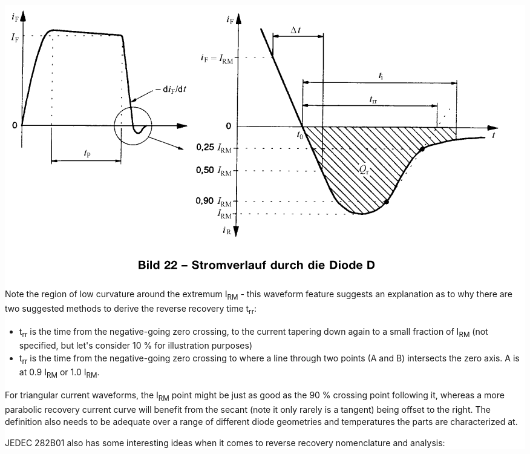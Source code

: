 ![RR timing](60747-2/diode_current_rr.png)


Note the region of low curvature around the extremum I<sub>RM</sub> - this waveform feature suggests an explanation as to why there are two suggested methods to derive the reverse recovery time t<sub>rr</sub>:

* t<sub>rr</sub> is the time from the negative-going zero crossing, to the current tapering down again to a small fraction of I<sub>RM</sub> (not specified, but let's consider 10 % for illustration purposes)
* t<sub>rr</sub> is the time from the negative-going zero crossing to where a line through two points (A and B) intersects the zero axis. A is at 0.9 I<sub>RM</sub> or 1.0 I<sub>RM</sub>.

For triangular current waveforms, the I<sub>RM</sub> point might be just as good as the 90 % crossing point following it, whereas a more parabolic recovery current curve will benefit from the secant (note it only rarely is a tangent) being offset to the right. The definition also needs to be adequate over a range of different diode geometries and temperatures the parts are characterized at.

JEDEC 282B01 also has some interesting ideas when it comes to reverse recovery nomenclature and analysis:

